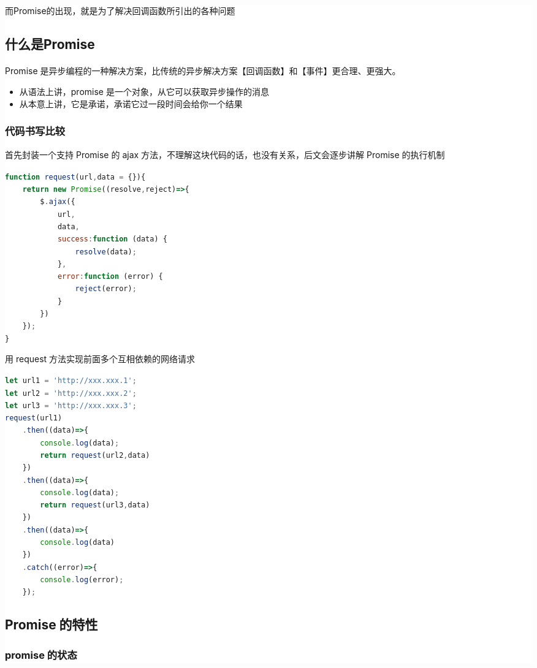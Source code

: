 而Promise的出现，就是为了解决回调函数所引出的各种问题

## 什么是Promise
Promise 是异步编程的一种解决方案，比传统的异步解决方案【回调函数】和【事件】更合理、更强大。  
+ 从语法上讲，promise 是一个对象，从它可以获取异步操作的消息
+ 从本意上讲，它是承诺，承诺它过一段时间会给你一个结果

### 代码书写比较
首先封装一个支持 Promise 的 ajax 方法，不理解这块代码的话，也没有关系，后文会逐步讲解 Promise 的执行机制
```javascript
function request(url,data = {}){
    return new Promise((resolve,reject)=>{
        $.ajax({
            url,
            data,
            success:function (data) {
                resolve(data);
            },
            error:function (error) {
                reject(error);
            }
        })
    });
}
```
用 request 方法实现前面多个互相依赖的网络请求
```javascript
let url1 = 'http://xxx.xxx.1';
let url2 = 'http://xxx.xxx.2';
let url3 = 'http://xxx.xxx.3';
request(url1)
    .then((data)=>{
        console.log(data);
        return request(url2,data)
    })
    .then((data)=>{
        console.log(data);
        return request(url3,data)
    })
    .then((data)=>{
        console.log(data)
    })
    .catch((error)=>{
        console.log(error);
    });

```
## Promise 的特性

### promise 的状态
